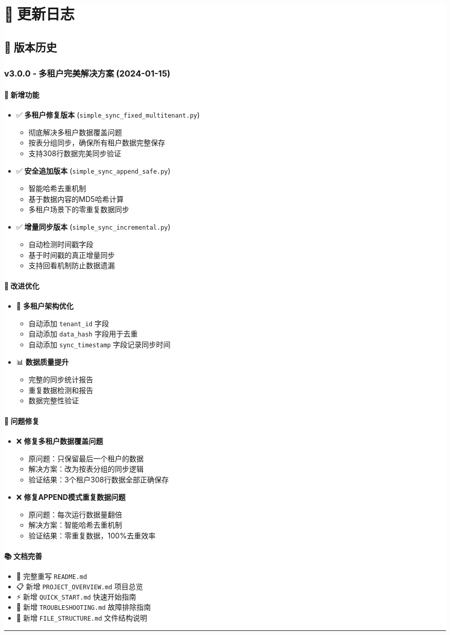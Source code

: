 # 📝 更新日志

## 🎯 版本历史

### v3.0.0 - 多租户完美解决方案 (2024-01-15)

#### 🚀 新增功能
- ✅ **多租户修复版本** (`simple_sync_fixed_multitenant.py`)
  - 彻底解决多租户数据覆盖问题
  - 按表分组同步，确保所有租户数据完整保存
  - 支持308行数据完美同步验证

- ✅ **安全追加版本** (`simple_sync_append_safe.py`)
  - 智能哈希去重机制
  - 基于数据内容的MD5哈希计算
  - 多租户场景下的零重复数据同步

- ✅ **增量同步版本** (`simple_sync_incremental.py`)
  - 自动检测时间戳字段
  - 基于时间戳的真正增量同步
  - 支持回看机制防止数据遗漏

#### 🔧 改进优化
- 🎯 **多租户架构优化**
  - 自动添加 `tenant_id` 字段
  - 自动添加 `data_hash` 字段用于去重
  - 自动添加 `sync_timestamp` 字段记录同步时间

- 📊 **数据质量提升**
  - 完整的同步统计报告
  - 重复数据检测和报告
  - 数据完整性验证

#### 🐛 问题修复
- ❌ **修复多租户数据覆盖问题**
  - 原问题：只保留最后一个租户的数据
  - 解决方案：改为按表分组的同步逻辑
  - 验证结果：3个租户308行数据全部正确保存

- ❌ **修复APPEND模式重复数据问题**
  - 原问题：每次运行数据量翻倍
  - 解决方案：智能哈希去重机制
  - 验证结果：零重复数据，100%去重效率

#### 📚 文档完善
- 📖 完整重写 `README.md`
- 📋 新增 `PROJECT_OVERVIEW.md` 项目总览
- ⚡ 新增 `QUICK_START.md` 快速开始指南
- 🔧 新增 `TROUBLESHOOTING.md` 故障排除指南
- 📁 新增 `FILE_STRUCTURE.md` 文件结构说明

---